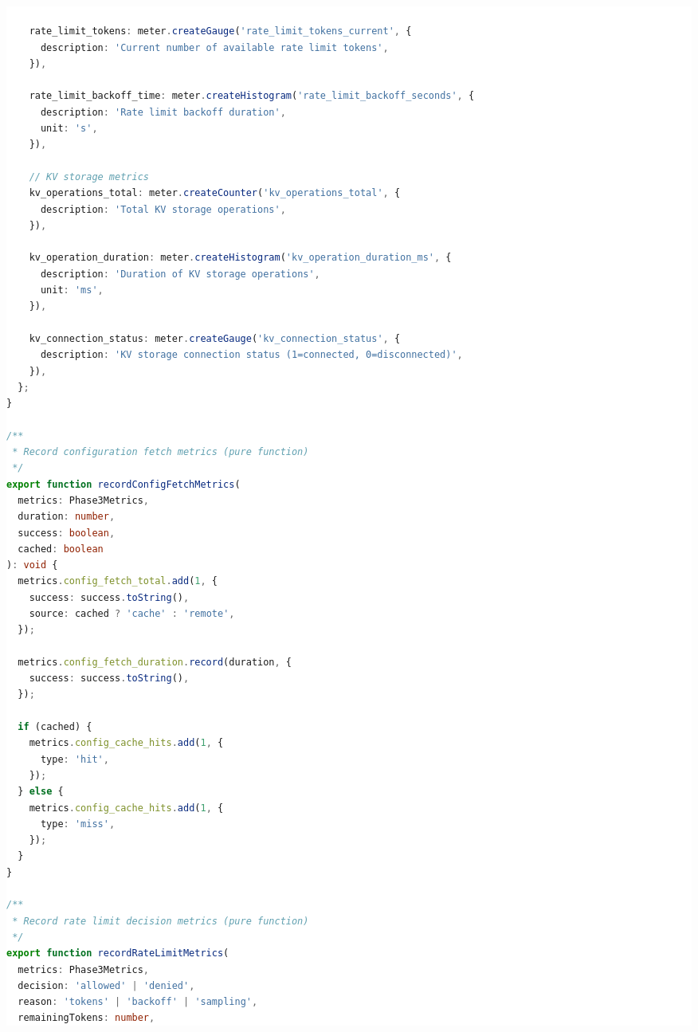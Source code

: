 ```typescript
    
    rate_limit_tokens: meter.createGauge('rate_limit_tokens_current', {
      description: 'Current number of available rate limit tokens',
    }),
    
    rate_limit_backoff_time: meter.createHistogram('rate_limit_backoff_seconds', {
      description: 'Rate limit backoff duration',
      unit: 's',
    }),

    // KV storage metrics
    kv_operations_total: meter.createCounter('kv_operations_total', {
      description: 'Total KV storage operations',
    }),
    
    kv_operation_duration: meter.createHistogram('kv_operation_duration_ms', {
      description: 'Duration of KV storage operations',
      unit: 'ms',
    }),
    
    kv_connection_status: meter.createGauge('kv_connection_status', {
      description: 'KV storage connection status (1=connected, 0=disconnected)',
    }),
  };
}

/**
 * Record configuration fetch metrics (pure function)
 */
export function recordConfigFetchMetrics(
  metrics: Phase3Metrics,
  duration: number,
  success: boolean,
  cached: boolean
): void {
  metrics.config_fetch_total.add(1, {
    success: success.toString(),
    source: cached ? 'cache' : 'remote',
  });

  metrics.config_fetch_duration.record(duration, {
    success: success.toString(),
  });

  if (cached) {
    metrics.config_cache_hits.add(1, {
      type: 'hit',
    });
  } else {
    metrics.config_cache_hits.add(1, {
      type: 'miss',
    });
  }
}

/**
 * Record rate limit decision metrics (pure function)
 */
export function recordRateLimitMetrics(
  metrics: Phase3Metrics,
  decision: 'allowed' | 'denied',
  reason: 'tokens' | 'backoff' | 'sampling',
  remainingTokens: number,
```